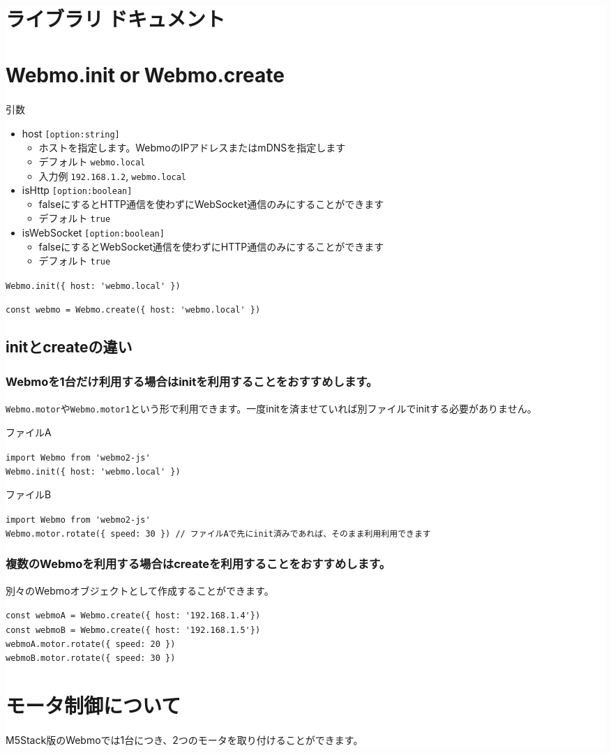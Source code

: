 
# ライブラリ ドキュメント

# Webmo.init or Webmo.create

引数
- host `[option:string]`
  - ホストを指定します。WebmoのIPアドレスまたはmDNSを指定します
  - デフォルト `webmo.local`
  - 入力例 `192.168.1.2`, `webmo.local`
- isHttp `[option:boolean]`
  - falseにするとHTTP通信を使わずにWebSocket通信のみにすることができます
  - デフォルト `true`
- isWebSocket `[option:boolean]`
  - falseにするとWebSocket通信を使わずにHTTP通信のみにすることができます
  - デフォルト `true`

```
Webmo.init({ host: 'webmo.local' })
```
```
const webmo = Webmo.create({ host: 'webmo.local' })
```

## initとcreateの違い

### Webmoを1台だけ利用する場合はinitを利用することをおすすめします。

`Webmo.motor`や`Webmo.motor1`という形で利用できます。一度initを済ませていれば別ファイルでinitする必要がありません。

ファイルA
```
import Webmo from 'webmo2-js'
Webmo.init({ host: 'webmo.local' })
```

ファイルB
```
import Webmo from 'webmo2-js'
Webmo.motor.rotate({ speed: 30 }) // ファイルAで先にinit済みであれば、そのまま利用利用できます
```

### 複数のWebmoを利用する場合はcreateを利用することをおすすめします。

別々のWebmoオブジェクトとして作成することができます。
```
const webmoA = Webmo.create({ host: '192.168.1.4'})
const webmoB = Webmo.create({ host: '192.168.1.5'})
webmoA.motor.rotate({ speed: 20 })
webmoB.motor.rotate({ speed: 30 })
```

# モータ制御について
M5Stack版のWebmoでは1台につき、2つのモータを取り付けることができます。

